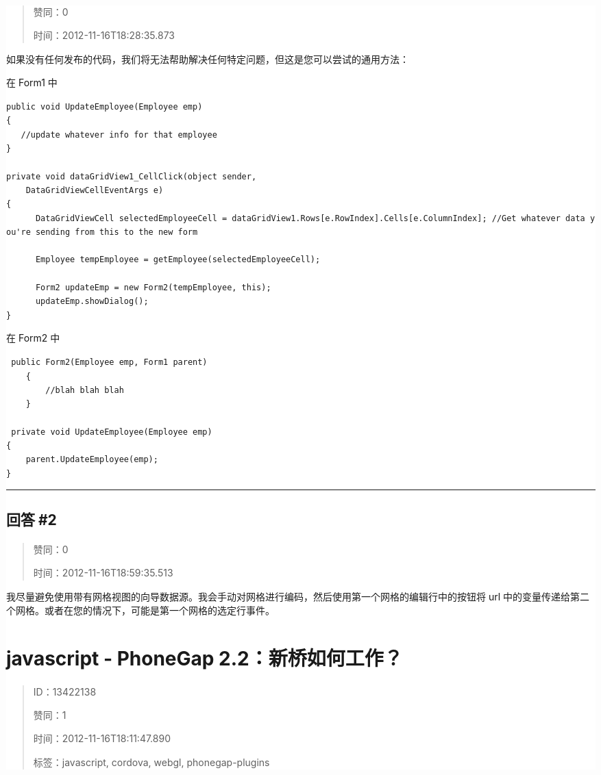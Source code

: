 > 赞同：0
> 
> 时间：2012-11-16T18:28:35.873

如果没有任何发布的代码，我们将无法帮助解决任何特定问题，但这是您可以尝试的通用方法：

在 Form1 中

```
public void UpdateEmployee(Employee emp)
{
   //update whatever info for that employee
}

private void dataGridView1_CellClick(object sender,
    DataGridViewCellEventArgs e)
{
      DataGridViewCell selectedEmployeeCell = dataGridView1.Rows[e.RowIndex].Cells[e.ColumnIndex]; //Get whatever data you're sending from this to the new form

      Employee tempEmployee = getEmployee(selectedEmployeeCell);

      Form2 updateEmp = new Form2(tempEmployee, this);
      updateEmp.showDialog();
} 
```

在 Form2 中

```
 public Form2(Employee emp, Form1 parent)
    {
        //blah blah blah
    }

 private void UpdateEmployee(Employee emp)
{
    parent.UpdateEmployee(emp);
} 
```

* * *

## 回答 #2

> 赞同：0
> 
> 时间：2012-11-16T18:59:35.513

我尽量避免使用带有网格视图的向导数据源。我会手动对网格进行编码，然后使用第一个网格的编辑行中的按钮将 url 中的变量传递给第二个网格。或者在您的情况下，可能是第一个网格的选定行事件。

# javascript - PhoneGap 2.2：新桥如何工作？

> ID：13422138
> 
> 赞同：1
> 
> 时间：2012-11-16T18:11:47.890
> 
> 标签：javascript, cordova, webgl, phonegap-plugins
